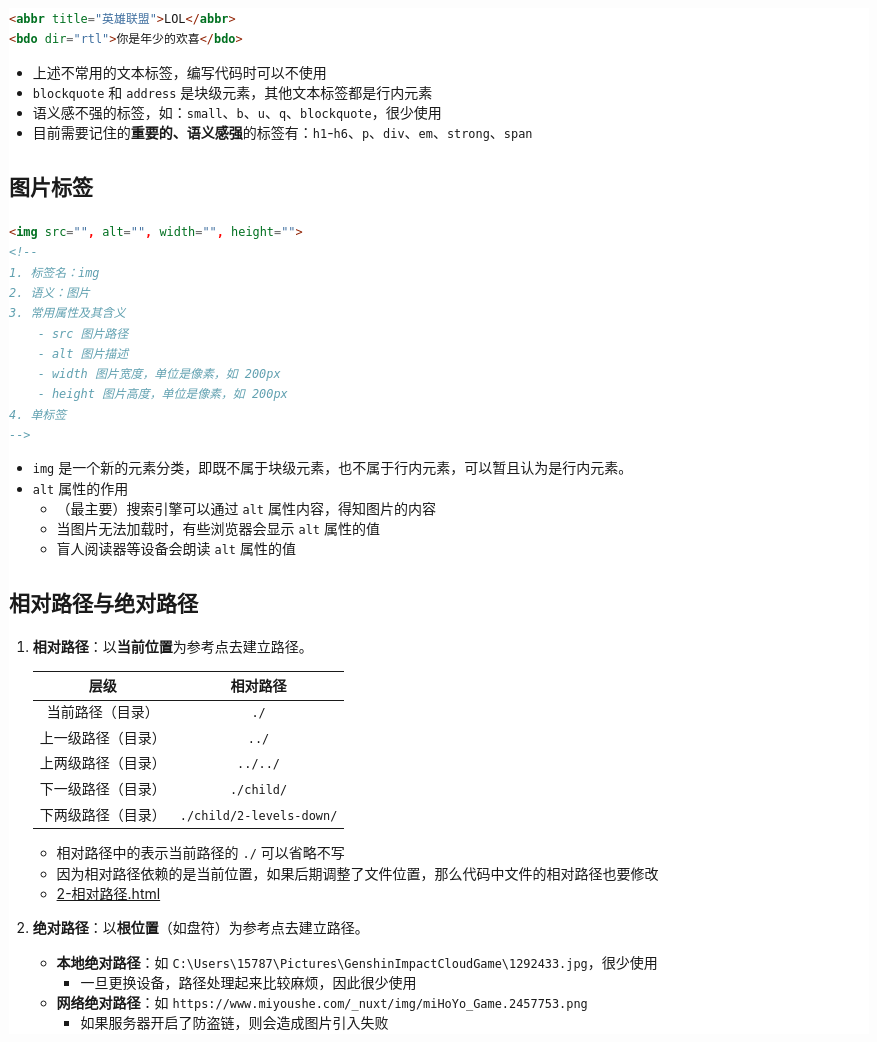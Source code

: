 ```html
<abbr title="英雄联盟">LOL</abbr>
<bdo dir="rtl">你是年少的欢喜</bdo>
```

- 上述不常用的文本标签，编写代码时可以不使用
- `blockquote` 和 `address` 是块级元素，其他文本标签都是行内元素
- 语义感不强的标签，如：`small`、`b`、`u`、`q`、`blockquote`，很少使用
- 目前需要记住的**重要的、语义感强**的标签有：`h1`-`h6`、`p`、`div`、`em`、`strong`、`span`

## 图片标签

```html
<img src="", alt="", width="", height="">
<!-- 
1. 标签名：img
2. 语义：图片
3. 常用属性及其含义
	- src 图片路径
	- alt 图片描述
	- width 图片宽度，单位是像素，如 200px
	- height 图片高度，单位是像素，如 200px
4. 单标签
-->
```

- `img` 是一个新的元素分类，即既不属于块级元素，也不属于行内元素，可以暂且认为是行内元素。
- `alt` 属性的作用
  - （最主要）搜索引擎可以通过 `alt` 属性内容，得知图片的内容
  - 当图片无法加载时，有些浏览器会显示 `alt` 属性的值
  - 盲人阅读器等设备会朗读 `alt` 属性的值

## 相对路径与绝对路径

1. **相对路径**：以**当前位置**为参考点去建立路径。

   |        层级        |         相对路径         |
   | :----------------: | :----------------------: |
   |  当前路径（目录）  |           `./`           |
   | 上一级路径（目录） |          `../`           |
   | 上两级路径（目录） |         `../../`         |
   | 下一级路径（目录） |        `./child/`        |
   | 下两级路径（目录） | `./child/2-levels-down/` |

   - 相对路径中的表示当前路径的 `./` 可以省略不写
   - 因为相对路径依赖的是当前位置，如果后期调整了文件位置，那么代码中文件的相对路径也要修改
   - [2-相对路径.html](./CODES/two-levels-up/parent/current/2-相对路径.html)

2. **绝对路径**：以**根位置**（如盘符）为参考点去建立路径。

   - **本地绝对路径**：如 `‪C:\Users\15787\Pictures\GenshinImpactCloudGame\1292433.jpg`，很少使用
     - 一旦更换设备，路径处理起来比较麻烦，因此很少使用
   - **网络绝对路径**：如 `https://www.miyoushe.com/_nuxt/img/miHoYo_Game.2457753.png`
     - 如果服务器开启了防盗链，则会造成图片引入失败
